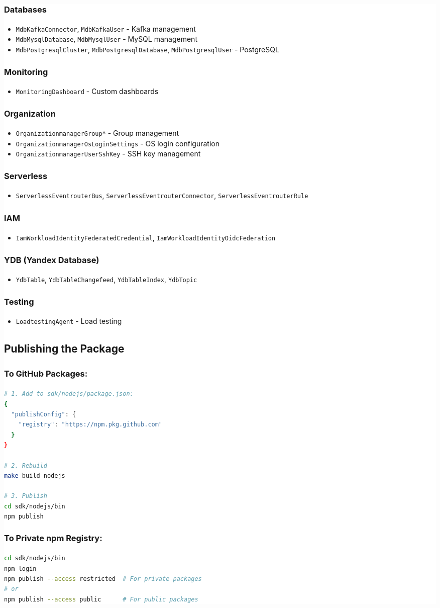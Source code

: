 ### Databases
- `MdbKafkaConnector`, `MdbKafkaUser` - Kafka management
- `MdbMysqlDatabase`, `MdbMysqlUser` - MySQL management
- `MdbPostgresqlCluster`, `MdbPostgresqlDatabase`, `MdbPostgresqlUser` - PostgreSQL

### Monitoring
- `MonitoringDashboard` - Custom dashboards

### Organization
- `OrganizationmanagerGroup*` - Group management
- `OrganizationmanagerOsLoginSettings` - OS login configuration
- `OrganizationmanagerUserSshKey` - SSH key management

### Serverless
- `ServerlessEventrouterBus`, `ServerlessEventrouterConnector`, `ServerlessEventrouterRule`

### IAM
- `IamWorkloadIdentityFederatedCredential`, `IamWorkloadIdentityOidcFederation`

### YDB (Yandex Database)
- `YdbTable`, `YdbTableChangefeed`, `YdbTableIndex`, `YdbTopic`

### Testing
- `LoadtestingAgent` - Load testing

## Publishing the Package

### To GitHub Packages:

```bash
# 1. Add to sdk/nodejs/package.json:
{
  "publishConfig": {
    "registry": "https://npm.pkg.github.com"
  }
}

# 2. Rebuild
make build_nodejs

# 3. Publish
cd sdk/nodejs/bin
npm publish
```

### To Private npm Registry:

```bash
cd sdk/nodejs/bin
npm login
npm publish --access restricted  # For private packages
# or
npm publish --access public      # For public packages
```

